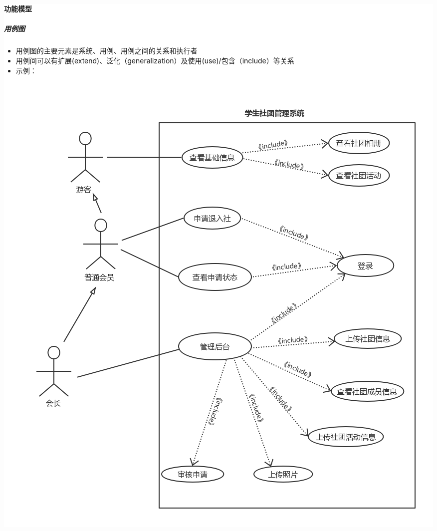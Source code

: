 #### 功能模型

##### 用例图

- 用例图的主要元素是系统、用例、用例之间的关系和执行者
- 用例间可以有扩展(extend)、泛化（generalization）及使用(use)/包含（include）等关系
- 示例：

![](images/24.png)
